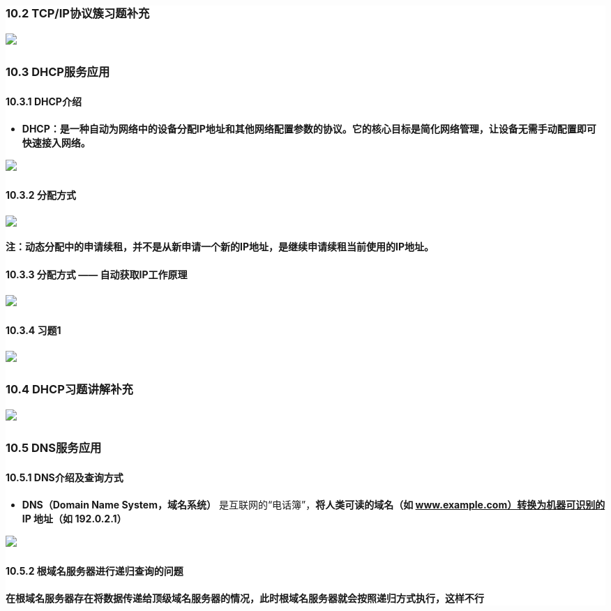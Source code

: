 
### 10.2 TCP/IP协议簇习题补充

![](https://gitee.com/YunboCheng/image-bad/raw/master/imgs/202508020909772.png)



### 10.3 DHCP服务应用

#### 10.3.1 DHCP介绍

- **DHCP：是一种自动为网络中的设备分配IP地址和其他网络配置参数的协议。它的核心目标是简化网络管理，让设备无需手动配置即可快速接入网络。**

![](https://gitee.com/YunboCheng/image-bad/raw/master/imgs/202508020912787.png)



#### 10.3.2 分配方式

![](https://gitee.com/YunboCheng/image-bad/raw/master/imgs/202508020918244.png)

**注：动态分配中的申请续租，并不是从新申请一个新的IP地址，是继续申请续租当前使用的IP地址。**



#### 10.3.3 分配方式 —— 自动获取IP工作原理

![](https://gitee.com/YunboCheng/image-bad/raw/master/imgs/202508020922672.png)



#### 10.3.4 习题1

![](https://gitee.com/YunboCheng/image-bad/raw/master/imgs/202508020923685.png)



### 10.4 DHCP习题讲解补充

![](https://gitee.com/YunboCheng/image-bad/raw/master/imgs/202508020925793.png)



### 10.5 DNS服务应用

#### 10.5.1 DNS介绍及查询方式

- **DNS（Domain Name System，域名系统）** 是互联网的“电话簿”，**将人类可读的域名（如 www.example.com）转换为机器可识别的 IP 地址（如 192.0.2.1）**

![](https://gitee.com/YunboCheng/image-bad/raw/master/imgs/202508020931373.png)



#### 10.5.2 根域名服务器进行递归查询的问题

**在根域名服务器存在将数据传递给顶级域名服务器的情况，此时根域名服务器就会按照递归方式执行，这样不行**
